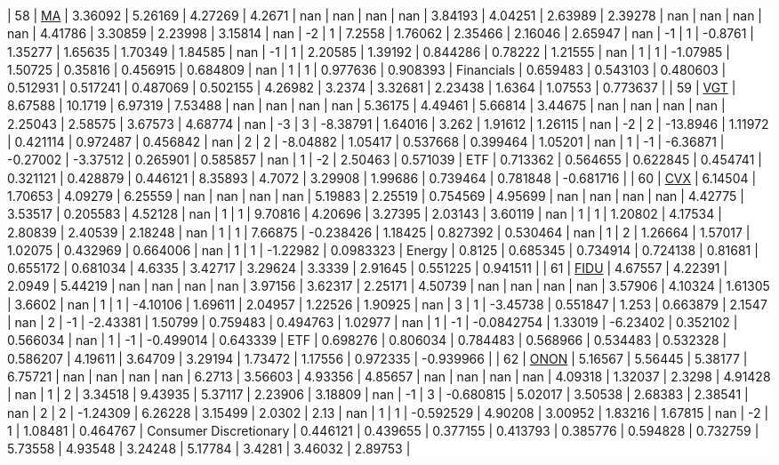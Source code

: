 |  58 | [MA](https://finance.yahoo.com/quote/MA/financials)       |   3.36092   |   5.26169   |  4.27269   |  4.2671     |          nan |         nan |         nan |         nan |   3.84193   |   4.04251   |  2.63989    |  2.39278     |          nan |         nan |         nan |         nan |   4.41786    |  3.30859    |  2.23998    |  3.15814    |          nan |          -2 |           1 |   7.2558    |   1.76062   |  2.35466    |  2.16046   |   2.65947   |          nan |          -1 |           1 |   -0.8761   |   1.35277   |  1.65635    |  1.70349    |  1.84585    |          nan |          -1 |           1 |   2.20585   |  1.39192   |  0.844286    |  0.78222    |  1.21555    |         nan |          1 |          1 |  -1.07985    |  1.50725   |  0.35816    |  0.456915    |  0.684809   |         nan |          1 |          1 |   0.977636  | 0.908393   | Financials             | 0.659483  | 0.543103  | 0.480603  | 0.512931  | 0.517241  | 0.487069  | 0.502155 |  4.26982   |  3.2374    |  3.32681   |  2.23438    |  1.6364      |  1.07553    |  0.773637   |
|  59 | [VGT](https://finance.yahoo.com/quote/VGT/financials)     |   8.67588   |  10.1719    |  6.97319   |  7.53488    |          nan |         nan |         nan |         nan |   5.36175   |   4.49461   |  5.66814    |  3.44675     |          nan |         nan |         nan |         nan |   2.25043    |  2.58575    |  3.67573    |  4.68774    |          nan |          -3 |           3 |  -8.38791   |   1.64016   |  3.262      |  1.91612   |   1.26115   |          nan |          -2 |           2 |  -13.8946   |   1.11972   |  0.421114   |  0.972487   |  0.456842   |          nan |           2 |           2 |  -8.04882   |  1.05417   |  0.537668    |  0.399464   |  1.05201    |         nan |          1 |         -1 |  -6.36871    | -0.27002   | -3.37512    |  0.265901    |  0.585857   |         nan |          1 |         -2 |   2.50463   | 0.571039   | ETF                    | 0.713362  | 0.564655  | 0.622845  | 0.454741  | 0.321121  | 0.428879  | 0.446121 |  8.35893   |  4.7072    |  3.29908   |  1.99686    |  0.739464    |  0.781848   | -0.681716   |
|  60 | [CVX](https://finance.yahoo.com/quote/CVX/financials)     |   6.14504   |   1.70653   |  4.09279   |  6.25559    |          nan |         nan |         nan |         nan |   5.19883   |   2.25519   |  0.754569   |  4.95699     |          nan |         nan |         nan |         nan |   4.42775    |  3.53517    |  0.205583   |  4.52128    |          nan |           1 |           1 |   9.70816   |   4.20696   |  3.27395    |  2.03143   |   3.60119   |          nan |           1 |           1 |    1.20802  |   4.17534   |  2.80839    |  2.40539    |  2.18248    |          nan |           1 |           1 |   7.66875   | -0.238426  |  1.18425     |  0.827392   |  0.530464   |         nan |          1 |          2 |   1.26664    |  1.57017   |  1.02075    |  0.432969    |  0.664006   |         nan |          1 |          1 |  -1.22982   | 0.0983323  | Energy                 | 0.8125    | 0.685345  | 0.734914  | 0.724138  | 0.81681   | 0.655172  | 0.681034 |  4.6335    |  3.42717   |  3.29624   |  3.3339     |  2.91645     |  0.551225   |  0.941511   |
|  61 | [FIDU](https://finance.yahoo.com/quote/FIDU/financials)   |   4.67557   |   4.22391   |  2.0949    |  5.44219    |          nan |         nan |         nan |         nan |   3.97156   |   3.62317   |  2.25171    |  4.50739     |          nan |         nan |         nan |         nan |   3.57906    |  4.10324    |  1.61305    |  3.6602     |          nan |           1 |           1 |  -4.10106   |   1.69611   |  2.04957    |  1.22526   |   1.90925   |          nan |           3 |           1 |   -3.45738  |   0.551847  |  1.253      |  0.663879   |  2.1547     |          nan |           2 |          -1 |  -2.43381   |  1.50799   |  0.759483    |  0.494763   |  1.02977    |         nan |          1 |         -1 |  -0.0842754  |  1.33019   | -6.23402    |  0.352102    |  0.566034   |         nan |          1 |         -1 |  -0.499014  | 0.643339   | ETF                    | 0.698276  | 0.806034  | 0.784483  | 0.568966  | 0.534483  | 0.532328  | 0.586207 |  4.19611   |  3.64709   |  3.29194   |  1.73472    |  1.17556     |  0.972335   | -0.939966   |
|  62 | [ONON](https://finance.yahoo.com/quote/ONON/financials)   |   5.16567   |   5.56445   |  5.38177   |  6.75721    |          nan |         nan |         nan |         nan |   6.2713    |   3.56603   |  4.93356    |  4.85657     |          nan |         nan |         nan |         nan |   4.09318    |  1.32037    |  2.3298     |  4.91428    |          nan |           1 |           2 |   3.34518   |   9.43935   |  5.37117    |  2.23906   |   3.18809   |          nan |          -1 |           3 |   -0.680815 |   5.02017   |  3.50538    |  2.68383    |  2.38541    |          nan |           2 |           2 |  -1.24309   |  6.26228   |  3.15499     |  2.0302     |  2.13       |         nan |          1 |          1 |  -0.592529   |  4.90208   |  3.00952    |  1.83216     |  1.67815    |         nan |         -2 |          1 |   1.08481   | 0.464767   | Consumer Discretionary | 0.446121  | 0.439655  | 0.377155  | 0.413793  | 0.385776  | 0.594828  | 0.732759 |  5.73558   |  4.93548   |  3.24248   |  5.17784    |  3.4281      |  3.46032    |  2.89753    |